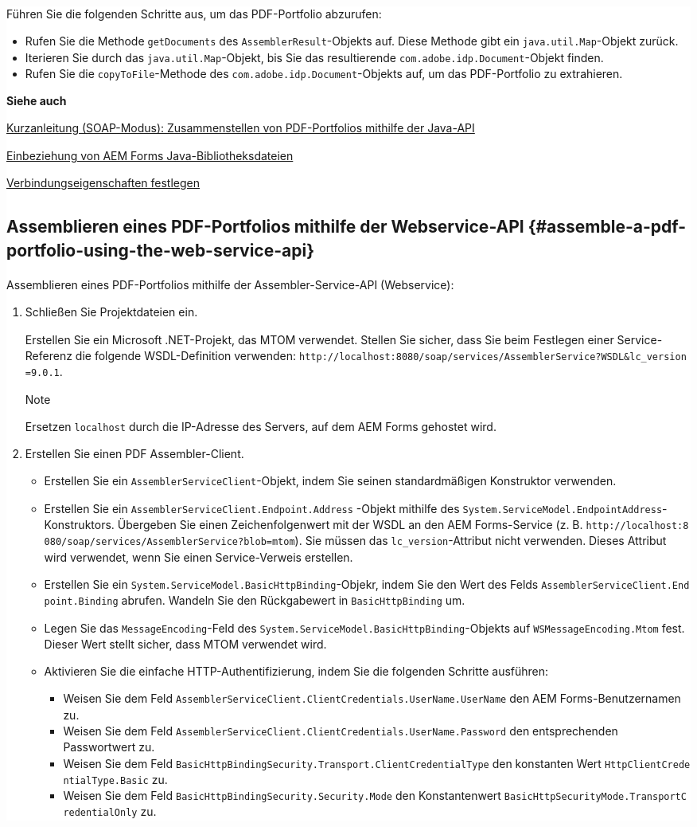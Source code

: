    Führen Sie die folgenden Schritte aus, um das PDF-Portfolio abzurufen:

   * Rufen Sie die Methode `getDocuments` des `AssemblerResult`-Objekts auf. Diese Methode gibt ein `java.util.Map`-Objekt zurück.
   * Iterieren Sie durch das `java.util.Map`-Objekt, bis Sie das resultierende `com.adobe.idp.Document`-Objekt finden.
   * Rufen Sie die `copyToFile`-Methode des `com.adobe.idp.Document`-Objekts auf, um das PDF-Portfolio zu extrahieren.

**Siehe auch**

[Kurzanleitung (SOAP-Modus): Zusammenstellen von PDF-Portfolios mithilfe der Java-API](/help/forms/developing/assembler-service-java-api-quick.md#quick-start-soap-mode-assembling-pdf-portfolios-using-the-java-api)

[Einbeziehung von AEM Forms Java-Bibliotheksdateien](/help/forms/developing/invoking-aem-forms-using-java.md#including-aem-forms-java-library-files)

[Verbindungseigenschaften festlegen](/help/forms/developing/invoking-aem-forms-using-java.md#setting-connection-properties)

## Assemblieren eines PDF-Portfolios mithilfe der Webservice-API {#assemble-a-pdf-portfolio-using-the-web-service-api}

Assemblieren eines PDF-Portfolios mithilfe der Assembler-Service-API (Webservice):

1. Schließen Sie Projektdateien ein.

   Erstellen Sie ein Microsoft .NET-Projekt, das MTOM verwendet. Stellen Sie sicher, dass Sie beim Festlegen einer Service-Referenz die folgende WSDL-Definition verwenden: `http://localhost:8080/soap/services/AssemblerService?WSDL&lc_version=9.0.1`.

   >[!NOTE]
   >
   >Ersetzen `localhost` durch die IP-Adresse des Servers, auf dem AEM Forms gehostet wird.

1. Erstellen Sie einen PDF Assembler-Client.

   * Erstellen Sie ein `AssemblerServiceClient`-Objekt, indem Sie seinen standardmäßigen Konstruktor verwenden.
   * Erstellen Sie ein `AssemblerServiceClient.Endpoint.Address` -Objekt mithilfe des `System.ServiceModel.EndpointAddress`-Konstruktors. Übergeben Sie einen Zeichenfolgenwert mit der WSDL an den AEM Forms-Service (z. B. `http://localhost:8080/soap/services/AssemblerService?blob=mtom`). Sie müssen das `lc_version`-Attribut nicht verwenden. Dieses Attribut wird verwendet, wenn Sie einen Service-Verweis erstellen.
   * Erstellen Sie ein `System.ServiceModel.BasicHttpBinding`-Objekr, indem Sie den Wert des Felds `AssemblerServiceClient.Endpoint.Binding` abrufen. Wandeln Sie den Rückgabewert in `BasicHttpBinding` um.
   * Legen Sie das `MessageEncoding`-Feld des `System.ServiceModel.BasicHttpBinding`-Objekts auf `WSMessageEncoding.Mtom` fest. Dieser Wert stellt sicher, dass MTOM verwendet wird.
   * Aktivieren Sie die einfache HTTP-Authentifizierung, indem Sie die folgenden Schritte ausführen:

      * Weisen Sie dem Feld `AssemblerServiceClient.ClientCredentials.UserName.UserName` den AEM Forms-Benutzernamen zu.
      * Weisen Sie dem Feld `AssemblerServiceClient.ClientCredentials.UserName.Password` den entsprechenden Passwortwert zu.
      * Weisen Sie dem Feld `BasicHttpBindingSecurity.Transport.ClientCredentialType` den konstanten Wert `HttpClientCredentialType.Basic` zu.
      * Weisen Sie dem Feld `BasicHttpBindingSecurity.Security.Mode` den Konstantenwert `BasicHttpSecurityMode.TransportCredentialOnly` zu.
